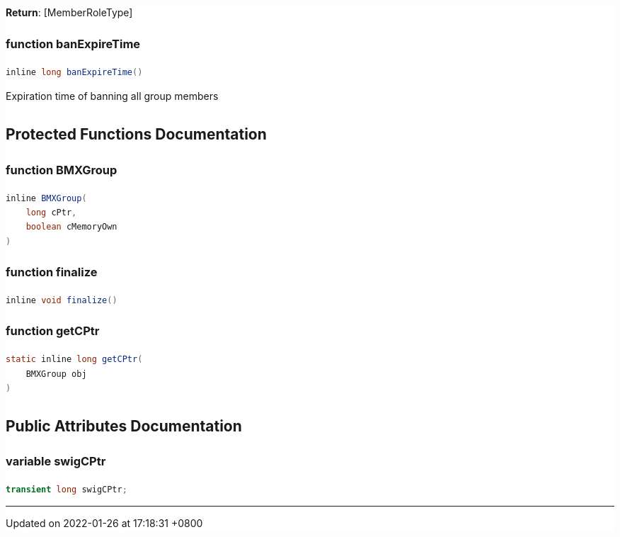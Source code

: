 **Return**: [MemberRoleType]

### function banExpireTime

```java
inline long banExpireTime()
```

Expiration time of banning all group members 

## Protected Functions Documentation

### function BMXGroup

```java
inline BMXGroup(
    long cPtr,
    boolean cMemoryOwn
)
```


### function finalize

```java
inline void finalize()
```


### function getCPtr

```java
static inline long getCPtr(
    BMXGroup obj
)
```


## Public Attributes Documentation

### variable swigCPtr

```java
transient long swigCPtr;
```


-------------------------------

Updated on 2022-01-26 at 17:18:31 +0800